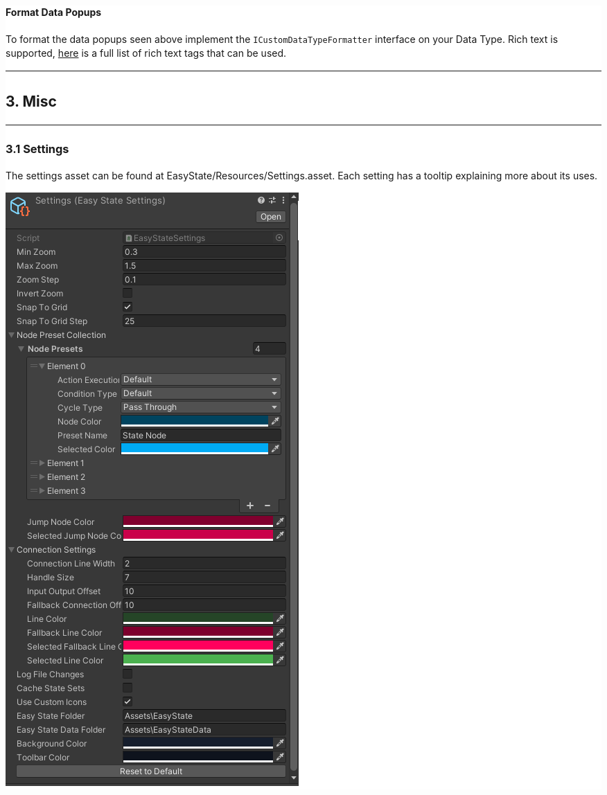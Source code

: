 #### Format Data Popups

To format the data popups seen above implement the `ICustomDataTypeFormatter` interface on your Data Type. Rich text is supported, [here](https://docs.unity3d.com/Packages/com.unity.ugui@1.0/manual/StyledText.html) is a full list of rich text tags that can be used.

-------

## 3. Misc

-------

### 3.1 Settings

The settings asset can be found at EasyState/Resources/Settings.asset. Each setting has a tooltip explaining more about its uses.

![Easy Refresher component](images/settings.png)

